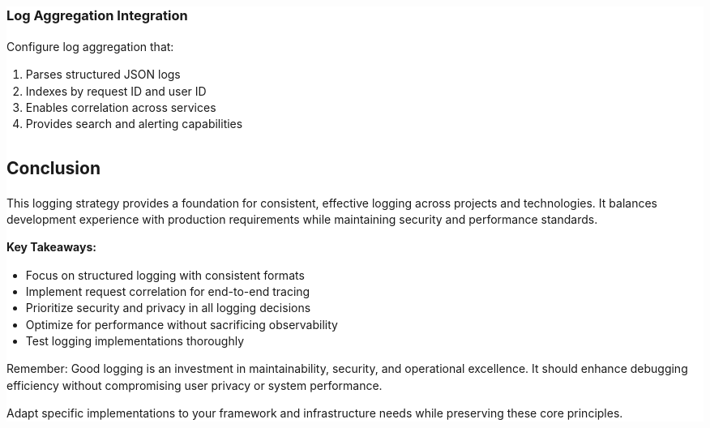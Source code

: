 ### Log Aggregation Integration

Configure log aggregation that:

1. Parses structured JSON logs
2. Indexes by request ID and user ID
3. Enables correlation across services
4. Provides search and alerting capabilities

## Conclusion

This logging strategy provides a foundation for consistent, effective logging across projects and technologies. It balances development experience with production requirements while maintaining security and performance standards.

**Key Takeaways:**

- Focus on structured logging with consistent formats
- Implement request correlation for end-to-end tracing
- Prioritize security and privacy in all logging decisions
- Optimize for performance without sacrificing observability
- Test logging implementations thoroughly

Remember: Good logging is an investment in maintainability, security, and operational excellence. It should enhance debugging efficiency without compromising user privacy or system performance.

Adapt specific implementations to your framework and infrastructure needs while preserving these core principles.
